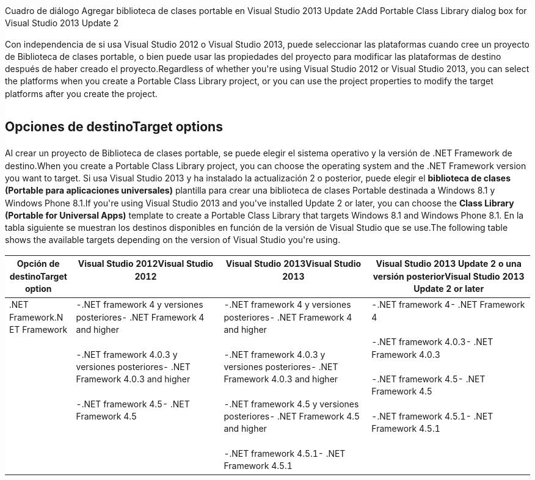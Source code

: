 <span data-ttu-id="d8720-163">Cuadro de diálogo Agregar biblioteca de clases portable en Visual Studio 2013 Update 2</span><span class="sxs-lookup"><span data-stu-id="d8720-163">Add Portable Class Library dialog box for Visual Studio 2013 Update 2</span></span>  
  
 <span data-ttu-id="d8720-164">Con independencia de si usa Visual Studio 2012 o Visual Studio 2013, puede seleccionar las plataformas cuando cree un proyecto de Biblioteca de clases portable, o bien puede usar las propiedades del proyecto para modificar las plataformas de destino después de haber creado el proyecto.</span><span class="sxs-lookup"><span data-stu-id="d8720-164">Regardless of whether you're using Visual Studio 2012 or Visual Studio 2013, you can select the platforms when you create a Portable Class Library project, or you can use the project properties to modify the target platforms after you create the project.</span></span>  
  
<a name="platforms"></a>   
## <a name="target-options"></a><span data-ttu-id="d8720-165">Opciones de destino</span><span class="sxs-lookup"><span data-stu-id="d8720-165">Target options</span></span>  
 <span data-ttu-id="d8720-166">Al crear un proyecto de Biblioteca de clases portable, se puede elegir el sistema operativo y la versión de .NET Framework de destino.</span><span class="sxs-lookup"><span data-stu-id="d8720-166">When you create a Portable Class Library project, you can choose the operating system and the .NET Framework version you want to target.</span></span> <span data-ttu-id="d8720-167">Si usa Visual Studio 2013 y ha instalado la actualización 2 o posterior, puede elegir el **biblioteca de clases (Portable para aplicaciones universales)** plantilla para crear una biblioteca de clases Portable destinada a Windows 8.1 y Windows Phone 8.1.</span><span class="sxs-lookup"><span data-stu-id="d8720-167">If you're using Visual Studio 2013 and you've installed Update 2 or later, you can choose the **Class Library (Portable for Universal Apps)** template to create a Portable Class Library that targets Windows 8.1 and Windows Phone 8.1.</span></span> <span data-ttu-id="d8720-168">En la tabla siguiente se muestran los destinos disponibles en función de la versión de Visual Studio que se use.</span><span class="sxs-lookup"><span data-stu-id="d8720-168">The following table shows the available targets depending on the version of Visual Studio you're using.</span></span>  
  
|<span data-ttu-id="d8720-169">Opción de destino</span><span class="sxs-lookup"><span data-stu-id="d8720-169">Target option</span></span>|<span data-ttu-id="d8720-170">Visual Studio 2012</span><span class="sxs-lookup"><span data-stu-id="d8720-170">Visual Studio 2012</span></span>|<span data-ttu-id="d8720-171">Visual Studio 2013</span><span class="sxs-lookup"><span data-stu-id="d8720-171">Visual Studio 2013</span></span>|<span data-ttu-id="d8720-172">Visual Studio 2013 Update 2 o una versión posterior</span><span class="sxs-lookup"><span data-stu-id="d8720-172">Visual Studio 2013 Update 2 or later</span></span>|  
|-|-|-|-|  
|<span data-ttu-id="d8720-173">.NET Framework</span><span class="sxs-lookup"><span data-stu-id="d8720-173">.NET Framework</span></span>|<span data-ttu-id="d8720-174">-.NET framework 4 y versiones posteriores</span><span class="sxs-lookup"><span data-stu-id="d8720-174">- .NET Framework 4 and higher</span></span><br /><br /> <span data-ttu-id="d8720-175">-.NET framework 4.0.3 y versiones posteriores</span><span class="sxs-lookup"><span data-stu-id="d8720-175">- .NET Framework 4.0.3 and higher</span></span><br /><br /> <span data-ttu-id="d8720-176">-.NET framework 4.5</span><span class="sxs-lookup"><span data-stu-id="d8720-176">- .NET Framework 4.5</span></span>|<span data-ttu-id="d8720-177">-.NET framework 4 y versiones posteriores</span><span class="sxs-lookup"><span data-stu-id="d8720-177">- .NET Framework 4 and higher</span></span><br /><br /> <span data-ttu-id="d8720-178">-.NET framework 4.0.3 y versiones posteriores</span><span class="sxs-lookup"><span data-stu-id="d8720-178">- .NET Framework 4.0.3 and higher</span></span><br /><br /> <span data-ttu-id="d8720-179">-.NET framework 4.5 y versiones posteriores</span><span class="sxs-lookup"><span data-stu-id="d8720-179">- .NET Framework 4.5 and higher</span></span><br /><br /> <span data-ttu-id="d8720-180">-.NET framework 4.5.1</span><span class="sxs-lookup"><span data-stu-id="d8720-180">- .NET Framework 4.5.1</span></span>|<span data-ttu-id="d8720-181">-.NET framework 4</span><span class="sxs-lookup"><span data-stu-id="d8720-181">- .NET Framework 4</span></span><br /><br /> <span data-ttu-id="d8720-182">-.NET framework 4.0.3</span><span class="sxs-lookup"><span data-stu-id="d8720-182">- .NET Framework 4.0.3</span></span><br /><br /> <span data-ttu-id="d8720-183">-.NET framework 4.5</span><span class="sxs-lookup"><span data-stu-id="d8720-183">- .NET Framework 4.5</span></span><br /><br /> <span data-ttu-id="d8720-184">-.NET framework 4.5.1</span><span class="sxs-lookup"><span data-stu-id="d8720-184">- .NET Framework 4.5.1</span></span>|  